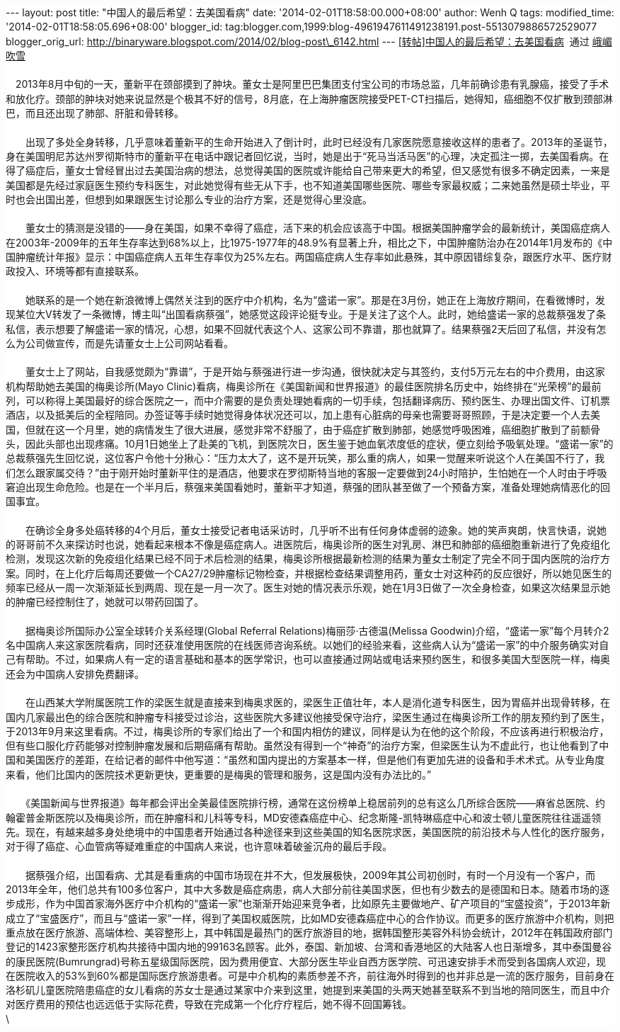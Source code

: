 --- layout: post title: "中国人的最后希望：去美国看病" date:
'2014-02-01T18:58:00.000+08:00' author: Wenh Q tags: modified\_time:
'2014-02-01T18:58:05.696+08:00' blogger\_id:
tag:blogger.com,1999:blog-4961947611491238191.post-5513079886572529077
blogger\_orig\_url:
http://binaryware.blogspot.com/2014/02/blog-post\_6142.html ---
[[转帖]中国人的最后希望：去美国看病](http://blog.tianya.cn/blogger/post_show.asp?BlogID=1574137&PostID=55205552)  通过
[峨嵋吹雪](http://emeichuixue.blog.tianya.cn/)\
\
　2013年8月中旬的一天，董新平在颈部摸到了肿块。董女士是阿里巴巴集团支付宝公司的市场总监，几年前确诊患有乳腺癌，接受了手术和放化疗。颈部的肿块对她来说显然是个极其不好的信号，8月底，在上海肿瘤医院接受PET-CT扫描后，她得知，癌细胞不仅扩散到颈部淋巴，而且还出现了肺部、肝脏和骨转移。\
\
　　出现了多处全身转移，几乎意味着董新平的生命开始进入了倒计时，此时已经没有几家医院愿意接收这样的患者了。2013年的圣诞节，身在美国明尼苏达州罗彻斯特市的董新平在电话中跟记者回忆说，当时，她是出于“死马当活马医”的心理，决定孤注一掷，去美国看病。在得了癌症后，董女士曾经冒出过去美国治病的想法，总觉得美国的医院或许能给自己带来更大的希望，但又感觉有很多不确定因素，一来是美国都是先经过家庭医生预约专科医生，对此她觉得有些无从下手，也不知道美国哪些医院、哪些专家最权威；二来她虽然是硕士毕业，平时也会出国出差，但想到如果跟医生讨论那么专业的治疗方案，还是觉得心里没底。\
\
　　董女士的猜测是没错的——身在美国，如果不幸得了癌症，活下来的机会应该高于中国。根据美国肿瘤学会的最新统计，美国癌症病人在2003年-2009年的五年生存率达到68%以上，比1975-1977年的48.9%有显著上升，相比之下，中国肿瘤防治办在2014年1月发布的《中国肿瘤统计年报》显示：中国癌症病人五年生存率仅为25%左右。两国癌症病人生存率如此悬殊，其中原因错综复杂，跟医疗水平、医疗财政投入、环境等都有直接联系。\
\
　　她联系的是一个她在新浪微博上偶然关注到的医疗中介机构，名为“盛诺一家”。那是在3月份，她正在上海放疗期间，在看微博时，发现某位大V转发了一条微博，博主叫“出国看病蔡强”，她感觉这段评论挺专业。于是关注了这个人。此时，她给盛诺一家的总裁蔡强发了条私信，表示想要了解盛诺一家的情况，心想，如果不回就代表这个人、这家公司不靠谱，那也就算了。结果蔡强2天后回了私信，并没有怎么为公司做宣传，而是先请董女士上公司网站看看。\
\
　　董女士上了网站，自我感觉颇为“靠谱”，于是开始与蔡强进行进一步沟通，很快就决定与其签约，支付5万元左右的中介费用，由这家机构帮助她去美国的梅奥诊所(Mayo
Clinic)看病，梅奥诊所在《美国新闻和世界报道》的最佳医院排名历史中，始终排在“光荣榜”的最前列，可以称得上美国最好的综合医院之一，而中介需要的是负责处理她看病的一切手续，包括翻译病历、预约医生、办理出国文件、订机票酒店，以及抵美后的全程陪同。办签证等手续时她觉得身体状况还可以，加上患有心脏病的母亲也需要哥哥照顾，于是决定要一个人去美国，但就在这一个月里，她的病情发生了很大进展，感觉非常不舒服了，由于癌症扩散到肺部，她感觉呼吸困难，癌细胞扩散到了前额骨头，因此头部也出现疼痛。10月1日她坐上了赴美的飞机，到医院次日，医生鉴于她血氧浓度低的症状，便立刻给予吸氧处理。“盛诺一家”的总裁蔡强先生回忆说，这位客户令他十分揪心：“压力太大了，这不是开玩笑，那么重的病人，如果一觉醒来听说这个人在美国不行了，我们怎么跟家属交待？”由于刚开始时董新平住的是酒店，他要求在罗彻斯特当地的客服一定要做到24小时陪护，生怕她在一个人时由于呼吸窘迫出现生命危险。也是在一个半月后，蔡强来美国看她时，董新平才知道，蔡强的团队甚至做了一个预备方案，准备处理她病情恶化的回国事宜。\
\
　　在确诊全身多处癌转移的4个月后，董女士接受记者电话采访时，几乎听不出有任何身体虚弱的迹象。她的笑声爽朗，快言快语，说她的哥哥前不久来探访时也说，她看起来根本不像是癌症病人。进医院后，梅奥诊所的医生对乳房、淋巴和肺部的癌细胞重新进行了免疫组化检测，发现这次新的免疫组化结果已经不同于术后检测的结果，梅奥诊所根据最新检测的结果为董女士制定了完全不同于国内医院的治疗方案。同时，在上化疗后每周还要做一个CA27/29肿瘤标记物检查，并根据检查结果调整用药，董女士对这种药的反应很好，所以她见医生的频率已经从一周一次渐渐延长到两周、现在是一月一次了。医生对她的情况表示乐观，她在1月3日做了一次全身检查，如果这次结果显示她的肿瘤已经控制住了，她就可以带药回国了。\
\
　　据梅奥诊所国际办公室全球转介关系经理(Global Referral
Relations)梅丽莎·古德温(Melissa
Goodwin)介绍，“盛诺一家”每个月转介2名中国病人来这家医院看病，同时还获准使用医院的在线医师咨询系统。以她们的经验来看，这些病人认为“盛诺一家”的中介服务确实对自己有帮助。不过，如果病人有一定的语言基础和基本的医学常识，也可以直接通过网站或电话来预约医生，和很多美国大型医院一样，梅奥还会为中国病人安排免费翻译。\
\
　　在山西某大学附属医院工作的梁医生就是直接来到梅奥求医的，梁医生正值壮年，本人是消化道专科医生，因为胃癌并出现骨转移，在国内几家最出色的综合医院和肿瘤专科接受过诊治，这些医院大多建议他接受保守治疗，梁医生通过在梅奥诊所工作的朋友预约到了医生，于2013年9月来这里看病。不过，梅奥诊所的专家们给出了一个和国内相仿的建议，同样是认为在他的这个阶段，不应该再进行积极治疗，但有些口服化疗药能够对控制肿瘤发展和后期癌痛有帮助。虽然没有得到一个“神奇”的治疗方案，但梁医生认为不虚此行，也让他看到了中国和美国医疗的差距，在给记者的邮件中他写道：“虽然和国内提出的方案基本一样，但是他们有更加先进的设备和手术术式。从专业角度来看，他们比国内的医院技术更新更快，更重要的是梅奥的管理和服务，这是国内没有办法比的。”\
\
　　《美国新闻与世界报道》每年都会评出全美最佳医院排行榜，通常在这份榜单上稳居前列的总有这么几所综合医院——麻省总医院、约翰霍普金斯医院以及梅奥诊所，而在肿瘤科和儿科等专科，MD安德森癌症中心、纪念斯隆-凯特琳癌症中心和波士顿儿童医院往往遥遥领先。现在，有越来越多身处绝境中的中国患者开始通过各种途径来到这些美国的知名医院求医，美国医院的前沿技术与人性化的医疗服务，对于得了癌症、心血管病等疑难重症的中国病人来说，也许意味着破釜沉舟的最后手段。\
\
　　据蔡强介绍，出国看病、尤其是看重病的中国市场现在并不大，但发展极快，2009年其公司初创时，有时一个月没有一个客户，而2013年全年，他们总共有100多位客户，其中大多数是癌症病患，病人大部分前往美国求医，但也有少数去的是德国和日本。随着市场的逐步成形，作为中国首家海外医疗中介机构的“盛诺一家”也渐渐开始迎来竞争者，比如原先主要做地产、矿产项目的“宝盛投资”，于2013年新成立了“宝盛医疗”，而且与“盛诺一家”一样，得到了美国权威医院，比如MD安德森癌症中心的合作协议。而更多的医疗旅游中介机构，则把重点放在医疗旅游、高端体检、美容整形上，其中韩国是最热门的医疗旅游目的地，据韩国整形美容外科协会统计，2012年在韩国政府部门登记的1423家整形医疗机构共接待中国内地的99163名顾客。此外，泰国、新加坡、台湾和香港地区的大陆客人也日渐增多，其中泰国曼谷的康民医院(Bumrungrad)号称五星级国际医院，因为费用便宜、大部分医生毕业自西方医学院、可迅速安排手术而受到各国病人欢迎，现在医院收入的53%到60%都是国际医疗旅游患者。可是中介机构的素质参差不齐，前往海外时得到的也并非总是一流的医疗服务，目前身在洛杉矶儿童医院陪患癌症的女儿看病的苏女士是通过某家中介来到这里，她提到来美国的头两天她甚至联系不到当地的陪同医生，而且中介对医疗费用的预估也远远低于实际花费，导致在完成第一个化疗疗程后，她不得不回国筹钱。\
\